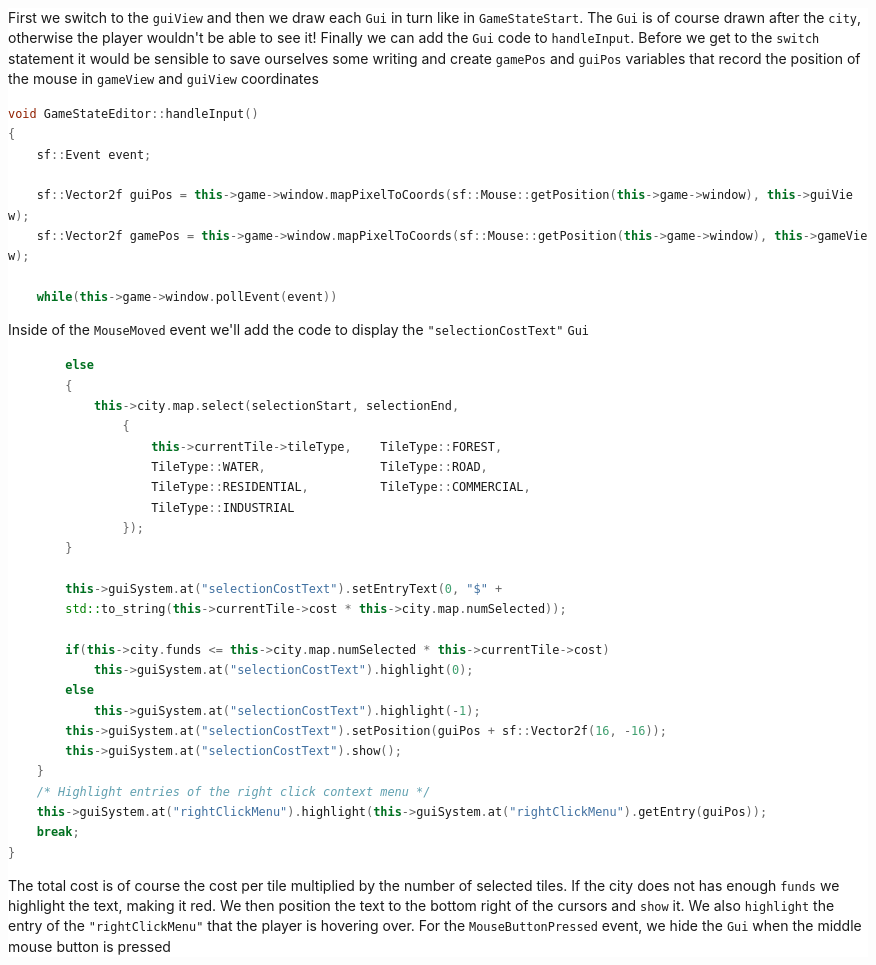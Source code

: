 First we switch to the `guiView` and then we draw each `Gui` in turn
like in `GameStateStart`. The `Gui` is of course drawn after the `city`,
otherwise the player wouldn't be able to see it! Finally we can add the
`Gui` code to `handleInput`. Before we get to the `switch` statement it
would be sensible to save ourselves some writing and create `gamePos`
and `guiPos` variables that record the position of the mouse in
`gameView` and `guiView` coordinates

```cpp
void GameStateEditor::handleInput()
{
    sf::Event event;

    sf::Vector2f guiPos = this->game->window.mapPixelToCoords(sf::Mouse::getPosition(this->game->window), this->guiView);
    sf::Vector2f gamePos = this->game->window.mapPixelToCoords(sf::Mouse::getPosition(this->game->window), this->gameView);

    while(this->game->window.pollEvent(event))
```

Inside of the `MouseMoved` event we'll add the code to display the
`"selectionCostText"` `Gui`

```cpp
        else
        {
            this->city.map.select(selectionStart, selectionEnd,
                {
                    this->currentTile->tileType,    TileType::FOREST,
                    TileType::WATER,                TileType::ROAD,
                    TileType::RESIDENTIAL,          TileType::COMMERCIAL,
                    TileType::INDUSTRIAL
                });
        }

        this->guiSystem.at("selectionCostText").setEntryText(0, "$" +
        std::to_string(this->currentTile->cost * this->city.map.numSelected));

        if(this->city.funds <= this->city.map.numSelected * this->currentTile->cost)
            this->guiSystem.at("selectionCostText").highlight(0);
        else
            this->guiSystem.at("selectionCostText").highlight(-1);
        this->guiSystem.at("selectionCostText").setPosition(guiPos + sf::Vector2f(16, -16));
        this->guiSystem.at("selectionCostText").show();
    }
    /* Highlight entries of the right click context menu */
    this->guiSystem.at("rightClickMenu").highlight(this->guiSystem.at("rightClickMenu").getEntry(guiPos));
    break;
}
```

The total cost is of course the cost per tile multiplied by the number
of selected tiles. If the city does not has enough `funds` we highlight
the text, making it red. We then position the text to the bottom right
of the cursors and `show` it. We also `highlight` the entry of the
`"rightClickMenu"` that the player is hovering over. For the
`MouseButtonPressed` event, we hide the `Gui` when the middle mouse
button is pressed
